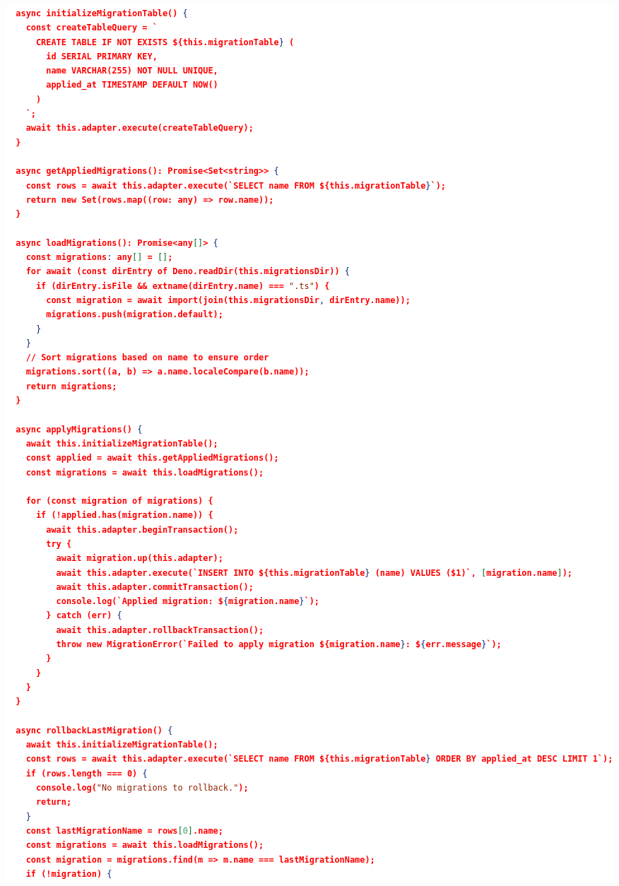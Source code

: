 ````json
  async initializeMigrationTable() {
    const createTableQuery = `
      CREATE TABLE IF NOT EXISTS ${this.migrationTable} (
        id SERIAL PRIMARY KEY,
        name VARCHAR(255) NOT NULL UNIQUE,
        applied_at TIMESTAMP DEFAULT NOW()
      )
    `;
    await this.adapter.execute(createTableQuery);
  }

  async getAppliedMigrations(): Promise<Set<string>> {
    const rows = await this.adapter.execute(`SELECT name FROM ${this.migrationTable}`);
    return new Set(rows.map((row: any) => row.name));
  }

  async loadMigrations(): Promise<any[]> {
    const migrations: any[] = [];
    for await (const dirEntry of Deno.readDir(this.migrationsDir)) {
      if (dirEntry.isFile && extname(dirEntry.name) === ".ts") {
        const migration = await import(join(this.migrationsDir, dirEntry.name));
        migrations.push(migration.default);
      }
    }
    // Sort migrations based on name to ensure order
    migrations.sort((a, b) => a.name.localeCompare(b.name));
    return migrations;
  }

  async applyMigrations() {
    await this.initializeMigrationTable();
    const applied = await this.getAppliedMigrations();
    const migrations = await this.loadMigrations();

    for (const migration of migrations) {
      if (!applied.has(migration.name)) {
        await this.adapter.beginTransaction();
        try {
          await migration.up(this.adapter);
          await this.adapter.execute(`INSERT INTO ${this.migrationTable} (name) VALUES ($1)`, [migration.name]);
          await this.adapter.commitTransaction();
          console.log(`Applied migration: ${migration.name}`);
        } catch (err) {
          await this.adapter.rollbackTransaction();
          throw new MigrationError(`Failed to apply migration ${migration.name}: ${err.message}`);
        }
      }
    }
  }

  async rollbackLastMigration() {
    await this.initializeMigrationTable();
    const rows = await this.adapter.execute(`SELECT name FROM ${this.migrationTable} ORDER BY applied_at DESC LIMIT 1`);
    if (rows.length === 0) {
      console.log("No migrations to rollback.");
      return;
    }
    const lastMigrationName = rows[0].name;
    const migrations = await this.loadMigrations();
    const migration = migrations.find(m => m.name === lastMigrationName);
    if (!migration) {
````